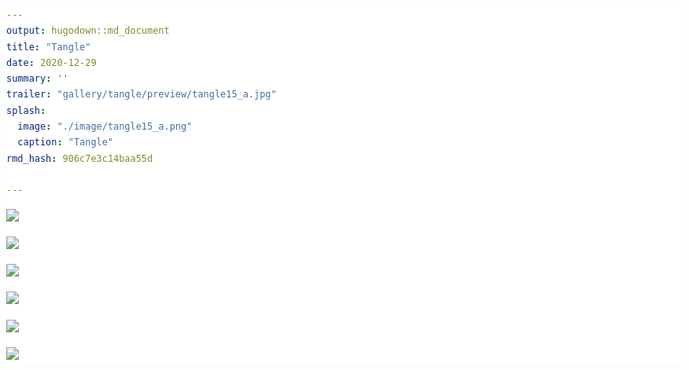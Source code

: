 ```yaml
---
output: hugodown::md_document
title: "Tangle"
date: 2020-12-29
summary: ''
trailer: "gallery/tangle/preview/tangle15_a.jpg"
splash:
  image: "./image/tangle15_a.png"
  caption: "Tangle"
rmd_hash: 906c7e3c14baa55d

---
```


<div class="highlight">

<div class="gal">

<div class="container-fluid">

<div class="row">

<div class="col-lg-3 col-md-4 col-sm-6 col-xs-12 p-2">

<a href="https://djnavarro.net/series-tangle/image/tangle04.png"><img width = 100% src="https://djnavarro.net/series-tangle/preview/tangle04.jpg"></a>

</div>

<div class="col-lg-3 col-md-4 col-sm-6 col-xs-12 p-2">

<a href="https://djnavarro.net/series-tangle/image/tangle07.png"><img width = 100% src="https://djnavarro.net/series-tangle/preview/tangle07.jpg"></a>

</div>

<div class="col-lg-3 col-md-4 col-sm-6 col-xs-12 p-2">

<a href="https://djnavarro.net/series-tangle/image/tangle08.png"><img width = 100% src="https://djnavarro.net/series-tangle/preview/tangle08.jpg"></a>

</div>

<div class="col-lg-3 col-md-4 col-sm-6 col-xs-12 p-2">

<a href="https://djnavarro.net/series-tangle/image/tangle15_a.png"><img width = 100% src="https://djnavarro.net/series-tangle/preview/tangle15_a.jpg"></a>

</div>

<div class="col-lg-3 col-md-4 col-sm-6 col-xs-12 p-2">

<a href="https://djnavarro.net/series-tangle/image/tangle15_c.png"><img width = 100% src="https://djnavarro.net/series-tangle/preview/tangle15_c.jpg"></a>

</div>

<div class="col-lg-3 col-md-4 col-sm-6 col-xs-12 p-2">

<a href="https://djnavarro.net/series-tangle/image/tangle15_d.png"><img width = 100% src="https://djnavarro.net/series-tangle/preview/tangle15_d.jpg"></a>
